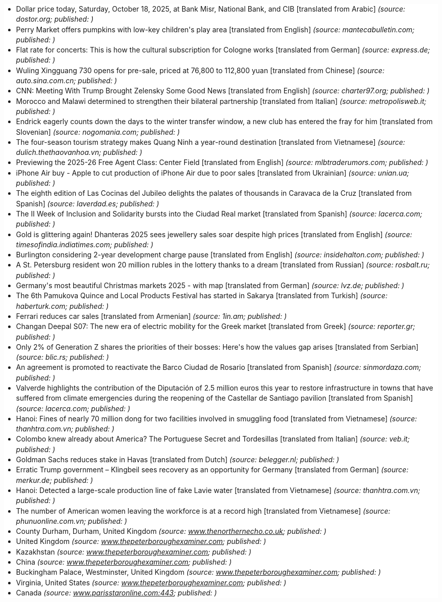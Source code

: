 - Dollar price today, Saturday, October 18, 2025, at Bank Misr, National Bank, and CIB [translated from Arabic]  _(source: dostor.org; published: )_
- Perry Market offers pumpkins with low-key children's play area [translated from English]  _(source: mantecabulletin.com; published: )_
- Flat rate for concerts: This is how the cultural subscription for Cologne works [translated from German]  _(source: express.de; published: )_
- Wuling Xingguang 730 opens for pre-sale, priced at 76,800 to 112,800 yuan [translated from Chinese]  _(source: auto.sina.com.cn; published: )_
- CNN: Meeting With Trump Brought Zelensky Some Good News [translated from English]  _(source: charter97.org; published: )_
- Morocco and Malawi determined to strengthen their bilateral partnership [translated from Italian]  _(source: metropolisweb.it; published: )_
- Endrick eagerly counts down the days to the winter transfer window, a new club has entered the fray for him [translated from Slovenian]  _(source: nogomania.com; published: )_
- The four-season tourism strategy makes Quang Ninh a year-round destination [translated from Vietnamese]  _(source: dulich.thethaovanhoa.vn; published: )_
- Previewing the 2025-26 Free Agent Class: Center Field [translated from English]  _(source: mlbtraderumors.com; published: )_
- iPhone Air buy - Apple to cut production of iPhone Air due to poor sales [translated from Ukrainian]  _(source: unian.ua; published: )_
- The eighth edition of Las Cocinas del Jubileo delights the palates of thousands in Caravaca de la Cruz [translated from Spanish]  _(source: laverdad.es; published: )_
- The II Week of Inclusion and Solidarity bursts into the Ciudad Real market [translated from Spanish]  _(source: lacerca.com; published: )_
- Gold is glittering again! Dhanteras 2025 sees jewellery sales soar despite high prices [translated from English]  _(source: timesofindia.indiatimes.com; published: )_
- Burlington considering 2-year development charge pause [translated from English]  _(source: insidehalton.com; published: )_
- A St. Petersburg resident won 20 million rubles in the lottery thanks to a dream [translated from Russian]  _(source: rosbalt.ru; published: )_
- Germany's most beautiful Christmas markets 2025 - with map [translated from German]  _(source: lvz.de; published: )_
- The 6th Pamukova Quince and Local Products Festival has started in Sakarya [translated from Turkish]  _(source: haberturk.com; published: )_
- Ferrari reduces car sales [translated from Armenian]  _(source: 1in.am; published: )_
- Changan Deepal S07: The new era of electric mobility for the Greek market [translated from Greek]  _(source: reporter.gr; published: )_
- Only 2% of Generation Z shares the priorities of their bosses: Here's how the values gap arises [translated from Serbian]  _(source: blic.rs; published: )_
- An agreement is promoted to reactivate the Barco Ciudad de Rosario [translated from Spanish]  _(source: sinmordaza.com; published: )_
- Valverde highlights the contribution of the Diputación of 2.5 million euros this year to restore infrastructure in towns that have suffered from climate emergencies during the reopening of the Castellar de Santiago pavilion [translated from Spanish]  _(source: lacerca.com; published: )_
- Hanoi: Fines of nearly 70 million dong for two facilities involved in smuggling food [translated from Vietnamese]  _(source: thanhtra.com.vn; published: )_
- Colombo knew already about America? The Portuguese Secret and Tordesillas [translated from Italian]  _(source: veb.it; published: )_
- Goldman Sachs reduces stake in Havas [translated from Dutch]  _(source: belegger.nl; published: )_
- Erratic Trump government – Klingbeil sees recovery as an opportunity for Germany [translated from German]  _(source: merkur.de; published: )_
- Hanoi: Detected a large-scale production line of fake Lavie water [translated from Vietnamese]  _(source: thanhtra.com.vn; published: )_
- The number of American women leaving the workforce is at a record high [translated from Vietnamese]  _(source: phunuonline.com.vn; published: )_
- County Durham, Durham, United Kingdom  _(source: www.thenorthernecho.co.uk; published: )_
- United Kingdom  _(source: www.thepeterboroughexaminer.com; published: )_
- Kazakhstan  _(source: www.thepeterboroughexaminer.com; published: )_
- China  _(source: www.thepeterboroughexaminer.com; published: )_
- Buckingham Palace, Westminster, United Kingdom  _(source: www.thepeterboroughexaminer.com; published: )_
- Virginia, United States  _(source: www.thepeterboroughexaminer.com; published: )_
- Canada  _(source: www.parisstaronline.com:443; published: )_